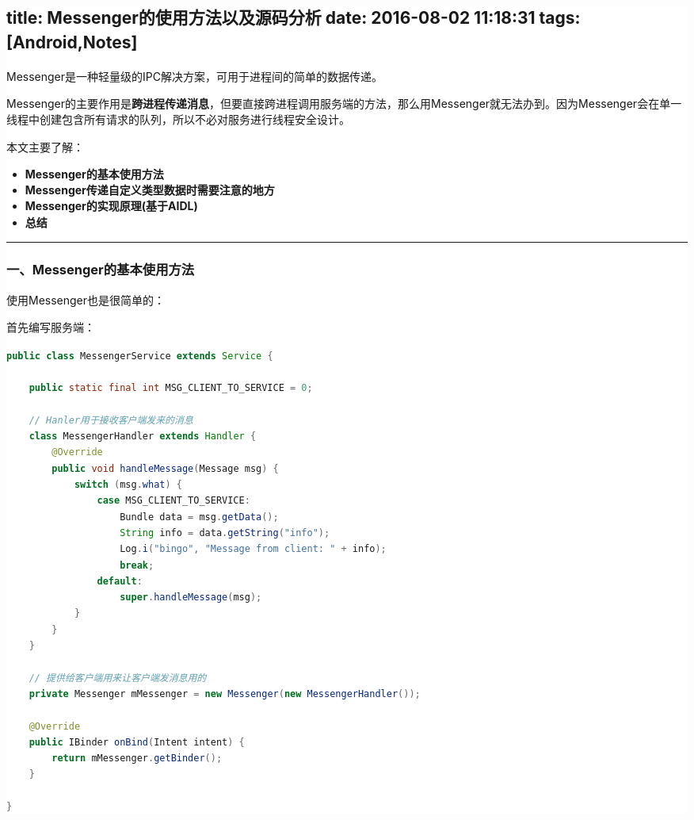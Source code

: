 title: Messenger的使用方法以及源码分析
date: 2016-08-02 11:18:31
tags: [Android,Notes]
---

Messenger是一种轻量级的IPC解决方案，可用于进程间的简单的数据传递。



Messenger的主要作用是**跨进程传递消息**，但要直接跨进程调用服务端的方法，那么用Messenger就无法办到。因为Messenger会在单一线程中创建包含所有请求的队列，所以不必对服务进行线程安全设计。

本文主要了解：
- **Messenger的基本使用方法**
- **Messenger传递自定义类型数据时需要注意的地方**
- **Messenger的实现原理(基于AIDL)**
- **总结**

---

### 一、Messenger的基本使用方法

使用Messenger也是很简单的：

首先编写服务端：

``` java
public class MessengerService extends Service {

    public static final int MSG_CLIENT_TO_SERVICE = 0;

    // Hanler用于接收客户端发来的消息
    class MessengerHandler extends Handler {
        @Override
        public void handleMessage(Message msg) {
            switch (msg.what) {
                case MSG_CLIENT_TO_SERVICE:
                    Bundle data = msg.getData();
                    String info = data.getString("info");
                    Log.i("bingo", "Message from client: " + info);
                    break;
                default:
                    super.handleMessage(msg);
            }
        }
    }

    // 提供给客户端用来让客户端发消息用的
    private Messenger mMessenger = new Messenger(new MessengerHandler());

    @Override
    public IBinder onBind(Intent intent) {
        return mMessenger.getBinder();
    }

}
```
